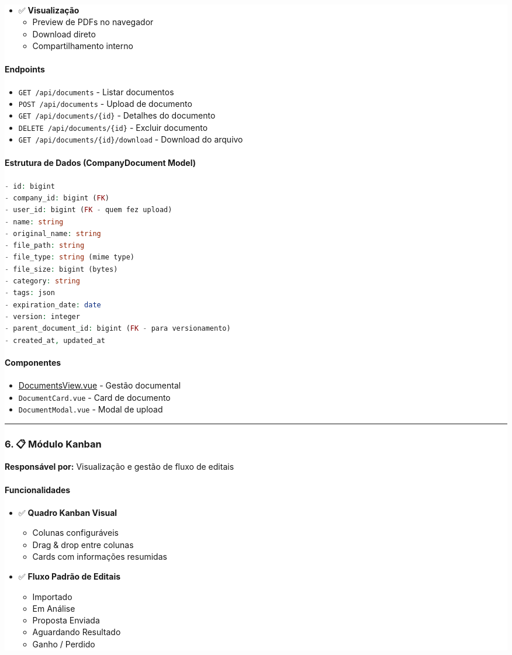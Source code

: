 - ✅ **Visualização**
  - Preview de PDFs no navegador
  - Download direto
  - Compartilhamento interno

#### Endpoints

- `GET /api/documents` - Listar documentos
- `POST /api/documents` - Upload de documento
- `GET /api/documents/{id}` - Detalhes do documento
- `DELETE /api/documents/{id}` - Excluir documento
- `GET /api/documents/{id}/download` - Download do arquivo

#### Estrutura de Dados (CompanyDocument Model)

```php
- id: bigint
- company_id: bigint (FK)
- user_id: bigint (FK - quem fez upload)
- name: string
- original_name: string
- file_path: string
- file_type: string (mime type)
- file_size: bigint (bytes)
- category: string
- tags: json
- expiration_date: date
- version: integer
- parent_document_id: bigint (FK - para versionamento)
- created_at, updated_at
```

#### Componentes

- [DocumentsView.vue](frontend/src/views/DocumentsView.vue) - Gestão documental
- `DocumentCard.vue` - Card de documento
- `DocumentModal.vue` - Modal de upload

---

### 6. 📋 Módulo Kanban

**Responsável por:** Visualização e gestão de fluxo de editais

#### Funcionalidades

- ✅ **Quadro Kanban Visual**
  - Colunas configuráveis
  - Drag & drop entre colunas
  - Cards com informações resumidas

- ✅ **Fluxo Padrão de Editais**
  - Importado
  - Em Análise
  - Proposta Enviada
  - Aguardando Resultado
  - Ganho / Perdido
